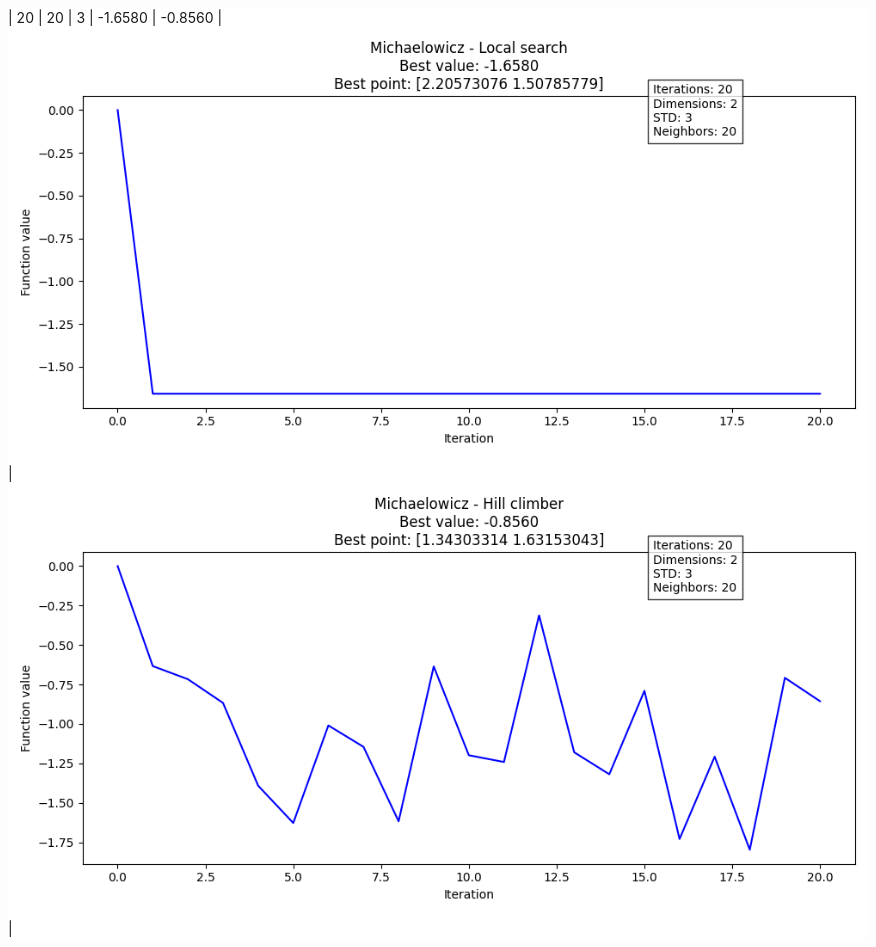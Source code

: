 | 20 | 20 | 3 | -1.6580 | -0.8560 | ![LS](plots/Michaelowicz__Local_search_I20_D2_N20_STD3.png) | ![HC](plots/Michaelowicz__Hill_climber_I20_D2_N20_STD3.png) |